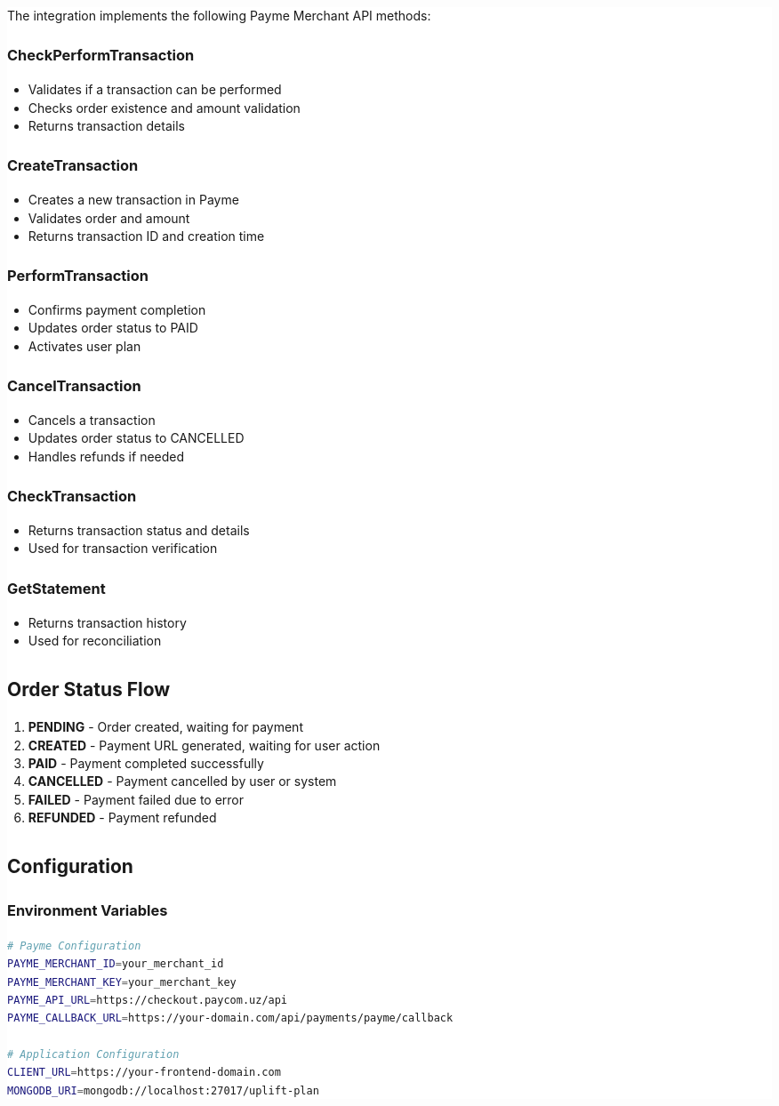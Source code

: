 The integration implements the following Payme Merchant API methods:

### CheckPerformTransaction

- Validates if a transaction can be performed
- Checks order existence and amount validation
- Returns transaction details

### CreateTransaction

- Creates a new transaction in Payme
- Validates order and amount
- Returns transaction ID and creation time

### PerformTransaction

- Confirms payment completion
- Updates order status to PAID
- Activates user plan

### CancelTransaction

- Cancels a transaction
- Updates order status to CANCELLED
- Handles refunds if needed

### CheckTransaction

- Returns transaction status and details
- Used for transaction verification

### GetStatement

- Returns transaction history
- Used for reconciliation

## Order Status Flow

1. **PENDING** - Order created, waiting for payment
2. **CREATED** - Payment URL generated, waiting for user action
3. **PAID** - Payment completed successfully
4. **CANCELLED** - Payment cancelled by user or system
5. **FAILED** - Payment failed due to error
6. **REFUNDED** - Payment refunded

## Configuration

### Environment Variables

```bash
# Payme Configuration
PAYME_MERCHANT_ID=your_merchant_id
PAYME_MERCHANT_KEY=your_merchant_key
PAYME_API_URL=https://checkout.paycom.uz/api
PAYME_CALLBACK_URL=https://your-domain.com/api/payments/payme/callback

# Application Configuration
CLIENT_URL=https://your-frontend-domain.com
MONGODB_URI=mongodb://localhost:27017/uplift-plan
```
